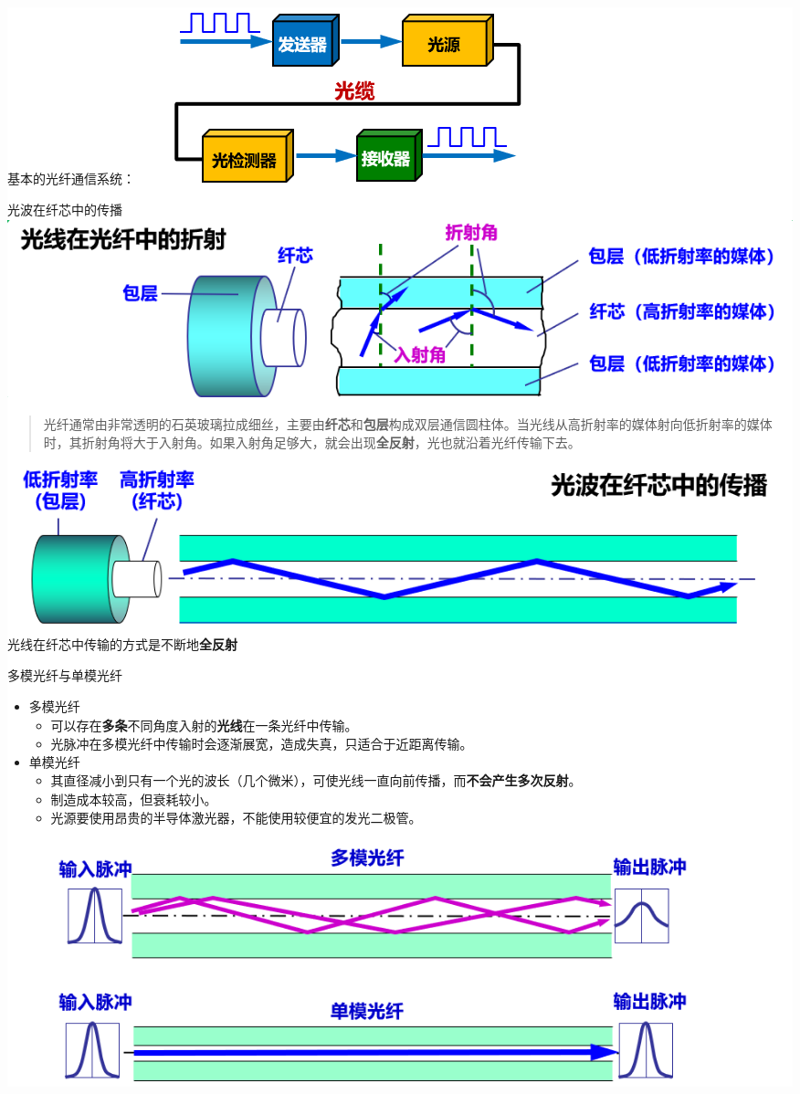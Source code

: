 基本的光纤通信系统：![20221002092932](image/第2章物理层/20221002092932.png)

光波在纤芯中的传播
![20221002093010](image/第2章物理层/20221002093010.png)

> 光纤通常由非常透明的石英玻璃拉成细丝，主要由**纤芯**和**包层**构成双层通信圆柱体。当光线从高折射率的媒体射向低折射率的媒体时，其折射角将大于入射角。如果入射角足够大，就会出现**全反射**，光也就沿着光纤传输下去。

![20221002093135](image/第2章物理层/20221002093135.png)
光线在纤芯中传输的方式是不断地**全反射**

多模光纤与单模光纤
- 多模光纤
  - 可以存在**多条**不同角度入射的**光线**在一条光纤中传输。
  - 光脉冲在多模光纤中传输时会逐渐展宽，造成失真，只适合于近距离传输。
- 单模光纤
  - 其直径减小到只有一个光的波长（几个微米），可使光线一直向前传播，而**不会产生多次反射**。
  - 制造成本较高，但衰耗较小。
  - 光源要使用昂贵的半导体激光器，不能使用较便宜的发光二极管。

![20221002093535](image/第2章物理层/20221002093535.png)
